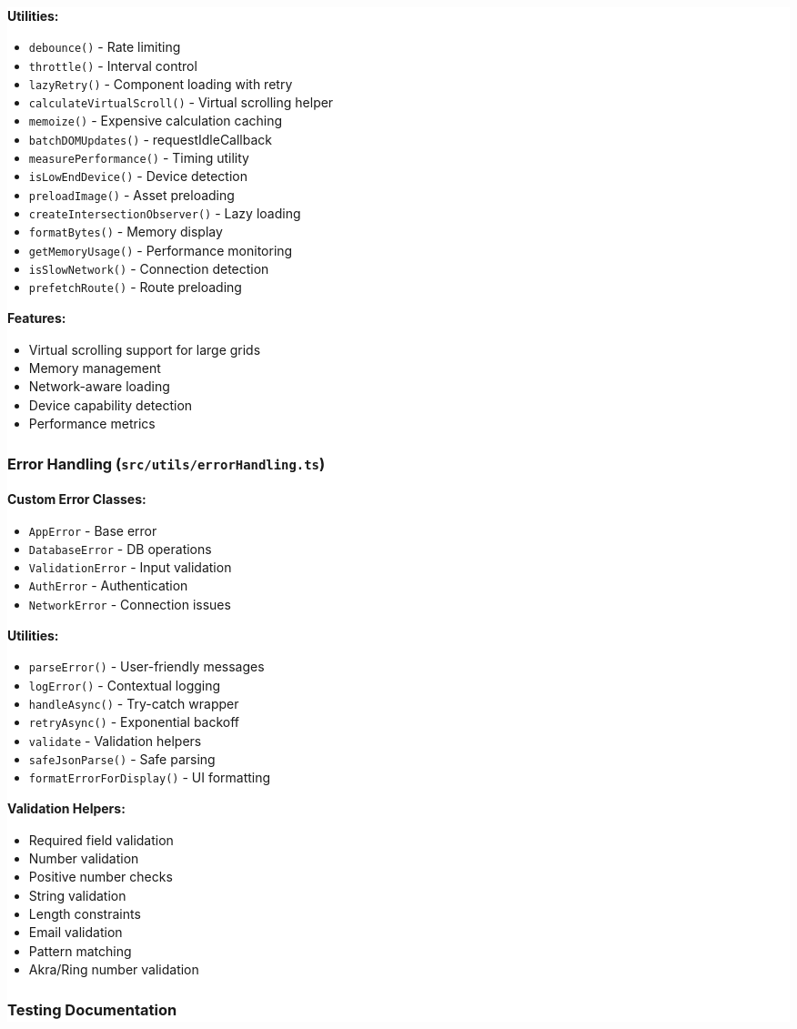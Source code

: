 **Utilities:**
- `debounce()` - Rate limiting
- `throttle()` - Interval control
- `lazyRetry()` - Component loading with retry
- `calculateVirtualScroll()` - Virtual scrolling helper
- `memoize()` - Expensive calculation caching
- `batchDOMUpdates()` - requestIdleCallback
- `measurePerformance()` - Timing utility
- `isLowEndDevice()` - Device detection
- `preloadImage()` - Asset preloading
- `createIntersectionObserver()` - Lazy loading
- `formatBytes()` - Memory display
- `getMemoryUsage()` - Performance monitoring
- `isSlowNetwork()` - Connection detection
- `prefetchRoute()` - Route preloading

**Features:**
- Virtual scrolling support for large grids
- Memory management
- Network-aware loading
- Device capability detection
- Performance metrics

### Error Handling (`src/utils/errorHandling.ts`)

**Custom Error Classes:**
- `AppError` - Base error
- `DatabaseError` - DB operations
- `ValidationError` - Input validation
- `AuthError` - Authentication
- `NetworkError` - Connection issues

**Utilities:**
- `parseError()` - User-friendly messages
- `logError()` - Contextual logging
- `handleAsync()` - Try-catch wrapper
- `retryAsync()` - Exponential backoff
- `validate` - Validation helpers
- `safeJsonParse()` - Safe parsing
- `formatErrorForDisplay()` - UI formatting

**Validation Helpers:**
- Required field validation
- Number validation
- Positive number checks
- String validation
- Length constraints
- Email validation
- Pattern matching
- Akra/Ring number validation

### Testing Documentation
